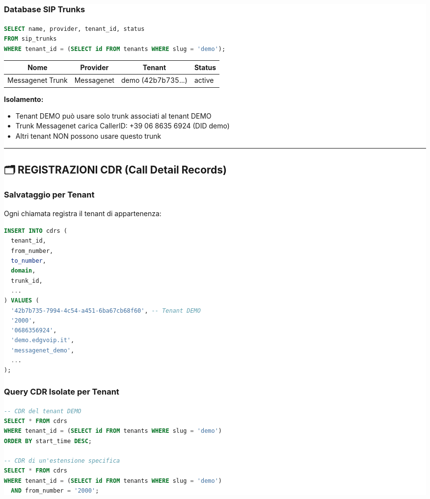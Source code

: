### Database SIP Trunks

```sql
SELECT name, provider, tenant_id, status 
FROM sip_trunks 
WHERE tenant_id = (SELECT id FROM tenants WHERE slug = 'demo');
```

| Nome | Provider | Tenant | Status |
|------|----------|--------|--------|
| Messagenet Trunk | Messagenet | demo (42b7b735...) | active |

**Isolamento:**
- Tenant DEMO può usare solo trunk associati al tenant DEMO
- Trunk Messagenet carica CallerID: +39 06 8635 6924 (DID demo)
- Altri tenant NON possono usare questo trunk

---

## 🗂️ REGISTRAZIONI CDR (Call Detail Records)

### Salvataggio per Tenant

Ogni chiamata registra il tenant di appartenenza:

```sql
INSERT INTO cdrs (
  tenant_id,
  from_number,
  to_number,
  domain,
  trunk_id,
  ...
) VALUES (
  '42b7b735-7994-4c54-a451-6ba67cb68f60', -- Tenant DEMO
  '2000',
  '0686356924',
  'demo.edgvoip.it',
  'messagenet_demo',
  ...
);
```

### Query CDR Isolate per Tenant

```sql
-- CDR del tenant DEMO
SELECT * FROM cdrs 
WHERE tenant_id = (SELECT id FROM tenants WHERE slug = 'demo')
ORDER BY start_time DESC;

-- CDR di un'estensione specifica
SELECT * FROM cdrs 
WHERE tenant_id = (SELECT id FROM tenants WHERE slug = 'demo')
  AND from_number = '2000';
```
